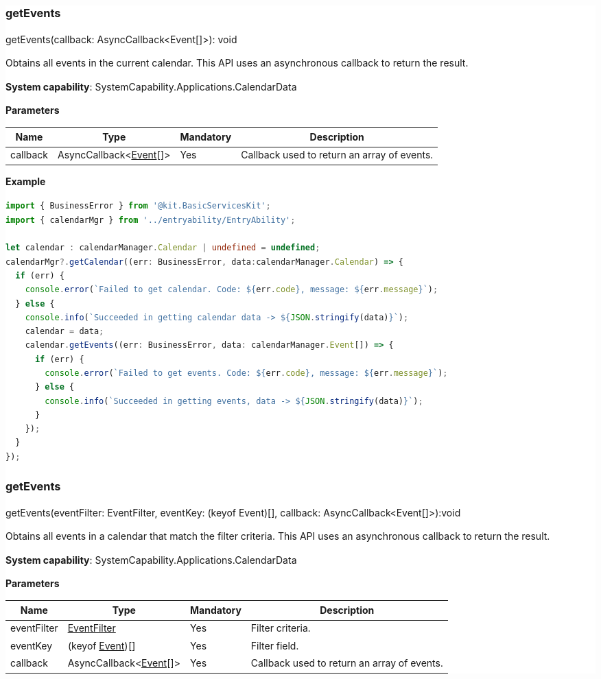 ### getEvents

getEvents(callback: AsyncCallback\<Event[]>): void

Obtains all events in the current calendar. This API uses an asynchronous callback to return the result.

**System capability**: SystemCapability.Applications.CalendarData

**Parameters**

| Name  | Type                            | Mandatory| Description                             |
| -------- | -------------------------------- | ---- | --------------------------------- |
| callback | AsyncCallback<[Event](#event)[]> | Yes  | Callback used to return an array of events.|

**Example**

```typescript
import { BusinessError } from '@kit.BasicServicesKit';
import { calendarMgr } from '../entryability/EntryAbility';

let calendar : calendarManager.Calendar | undefined = undefined;
calendarMgr?.getCalendar((err: BusinessError, data:calendarManager.Calendar) => {
  if (err) {
    console.error(`Failed to get calendar. Code: ${err.code}, message: ${err.message}`);
  } else {
    console.info(`Succeeded in getting calendar data -> ${JSON.stringify(data)}`);
    calendar = data;
    calendar.getEvents((err: BusinessError, data: calendarManager.Event[]) => {
      if (err) {
        console.error(`Failed to get events. Code: ${err.code}, message: ${err.message}`);
      } else {
        console.info(`Succeeded in getting events, data -> ${JSON.stringify(data)}`);
      }
    });
  }
});
```

### getEvents

getEvents(eventFilter: EventFilter, eventKey: (keyof Event)[], callback: AsyncCallback\<Event[]>):void

Obtains all events in a calendar that match the filter criteria. This API uses an asynchronous callback to return the result.

**System capability**: SystemCapability.Applications.CalendarData

**Parameters**

| Name     | Type                            | Mandatory| Description                             |
| ----------- | -------------------------------- | ---- | --------------------------------- |
| eventFilter | [EventFilter](#eventfilter)      | Yes  | Filter criteria.                       |
| eventKey    | (keyof [Event](#event))[]        | Yes  | Filter field.                       |
| callback    | AsyncCallback<[Event](#event)[]> | Yes  | Callback used to return an array of events.|
